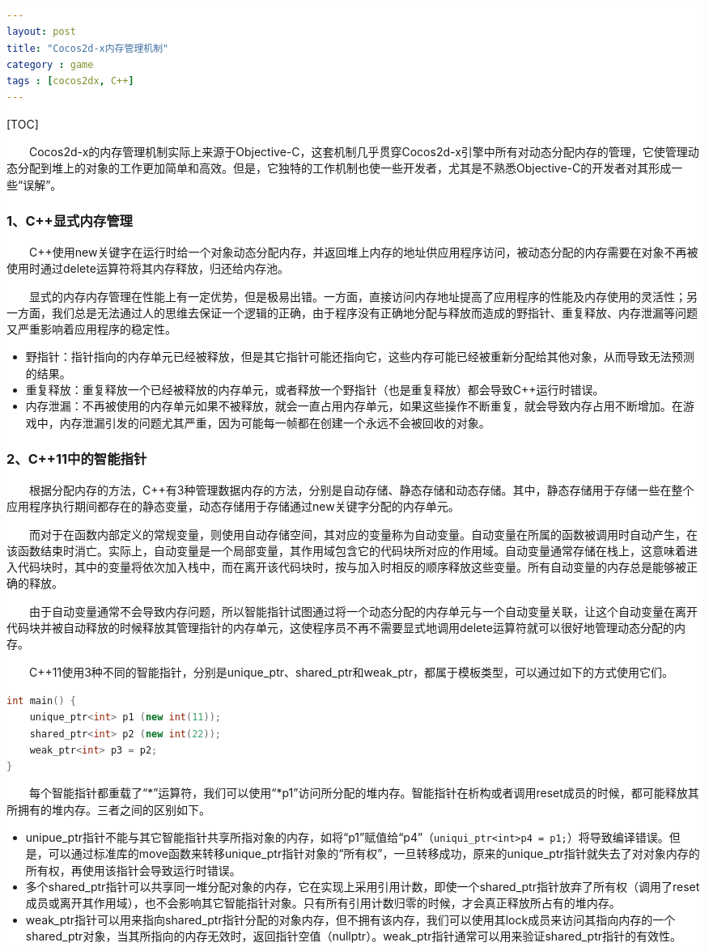 ```yaml
---
layout: post
title: "Cocos2d-x内存管理机制"
category : game
tags : [cocos2dx, C++]
---
```


[TOC]

　　Cocos2d-x的内存管理机制实际上来源于Objective-C，这套机制几乎贯穿Cocos2d-x引擎中所有对动态分配内存的管理，它使管理动态分配到堆上的对象的工作更加简单和高效。但是，它独特的工作机制也使一些开发者，尤其是不熟悉Objective-C的开发者对其形成一些“误解”。



### 1、C++显式内存管理

　　C++使用new关键字在运行时给一个对象动态分配内存，并返回堆上内存的地址供应用程序访问，被动态分配的内存需要在对象不再被使用时通过delete运算符将其内存释放，归还给内存池。

　　显式的内存内存管理在性能上有一定优势，但是极易出错。一方面，直接访问内存地址提高了应用程序的性能及内存使用的灵活性；另一方面，我们总是无法通过人的思维去保证一个逻辑的正确，由于程序没有正确地分配与释放而造成的野指针、重复释放、内存泄漏等问题又严重影响着应用程序的稳定性。 

* 野指针：指针指向的内存单元已经被释放，但是其它指针可能还指向它，这些内存可能已经被重新分配给其他对象，从而导致无法预测的结果。
* 重复释放：重复释放一个已经被释放的内存单元，或者释放一个野指针（也是重复释放）都会导致C++运行时错误。
* 内存泄漏：不再被使用的内存单元如果不被释放，就会一直占用内存单元，如果这些操作不断重复，就会导致内存占用不断增加。在游戏中，内存泄漏引发的问题尤其严重，因为可能每一帧都在创建一个永远不会被回收的对象。

### 2、C++11中的智能指针
　　根据分配内存的方法，C++有3种管理数据内存的方法，分别是自动存储、静态存储和动态存储。其中，静态存储用于存储一些在整个应用程序执行期间都存在的静态变量，动态存储用于存储通过new关键字分配的内存单元。

　　而对于在函数内部定义的常规变量，则使用自动存储空间，其对应的变量称为自动变量。自动变量在所属的函数被调用时自动产生，在该函数结束时消亡。实际上，自动变量是一个局部变量，其作用域包含它的代码块所对应的作用域。自动变量通常存储在栈上，这意味着进入代码块时，其中的变量将依次加入栈中，而在离开该代码块时，按与加入时相反的顺序释放这些变量。所有自动变量的内存总是能够被正确的释放。

　　由于自动变量通常不会导致内存问题，所以智能指针试图通过将一个动态分配的内存单元与一个自动变量关联，让这个自动变量在离开代码块并被自动释放的时候释放其管理指针的内存单元，这使程序员不再不需要显式地调用delete运算符就可以很好地管理动态分配的内存。

　　C++11使用3种不同的智能指针，分别是unique\_ptr、shared\_ptr和weak\_ptr，都属于模板类型，可以通过如下的方式使用它们。

```C++
int main() {
	unique_ptr<int> p1 (new int(11));
	shared_ptr<int> p2 (new int(22));
	weak_ptr<int> p3 = p2;
}
```

　　每个智能指针都重载了“\*”运算符，我们可以使用“\*p1”访问所分配的堆内存。智能指针在析构或者调用reset成员的时候，都可能释放其所拥有的堆内存。三者之间的区别如下。

* unipue\_ptr指针不能与其它智能指针共享所指对象的内存，如将“p1”赋值给“p4”（`uniqui_ptr<int>p4 = p1;`）将导致编译错误。但是，可以通过标准库的move函数来转移unique\_ptr指针对象的“所有权”，一旦转移成功，原来的unique\_ptr指针就失去了对对象内存的所有权，再使用该指针会导致运行时错误。
* 多个shared\_ptr指针可以共享同一堆分配对象的内存，它在实现上采用引用计数，即使一个shared\_ptr指针放弃了所有权（调用了reset成员或离开其作用域），也不会影响其它智能指针对象。只有所有引用计数归零的时候，才会真正释放所占有的堆内存。
* weak\_ptr指针可以用来指向shared\_ptr指针分配的对象内存，但不拥有该内存，我们可以使用其lock成员来访问其指向内存的一个shared\_ptr对象，当其所指向的内存无效时，返回指针空值（nullptr）。weak_ptr指针通常可以用来验证shared\_ptr指针的有效性。
